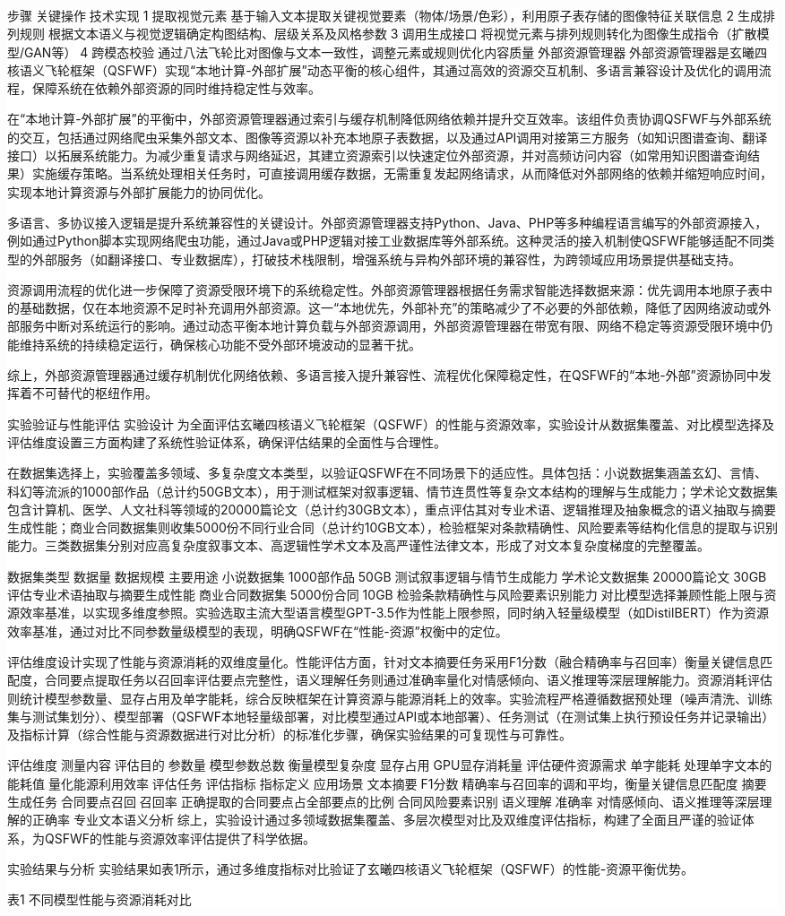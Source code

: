 步骤	关键操作	技术实现
1	提取视觉元素	基于输入文本提取关键视觉要素（物体/场景/色彩），利用原子表存储的图像特征关联信息
2	生成排列规则	根据文本语义与视觉逻辑确定构图结构、层级关系及风格参数
3	调用生成接口	将视觉元素与排列规则转化为图像生成指令（扩散模型/GAN等）
4	跨模态校验	通过八法飞轮比对图像与文本一致性，调整元素或规则优化内容质量
外部资源管理器
外部资源管理器是玄曦四核语义飞轮框架（QSFWF）实现“本地计算-外部扩展”动态平衡的核心组件，其通过高效的资源交互机制、多语言兼容设计及优化的调用流程，保障系统在依赖外部资源的同时维持稳定性与效率。

在“本地计算-外部扩展”的平衡中，外部资源管理器通过索引与缓存机制降低网络依赖并提升交互效率。该组件负责协调QSFWF与外部系统的交互，包括通过网络爬虫采集外部文本、图像等资源以补充本地原子表数据，以及通过API调用对接第三方服务（如知识图谱查询、翻译接口）以拓展系统能力。为减少重复请求与网络延迟，其建立资源索引以快速定位外部资源，并对高频访问内容（如常用知识图谱查询结果）实施缓存策略。当系统处理相关任务时，可直接调用缓存数据，无需重复发起网络请求，从而降低对外部网络的依赖并缩短响应时间，实现本地计算资源与外部扩展能力的协同优化。

多语言、多协议接入逻辑是提升系统兼容性的关键设计。外部资源管理器支持Python、Java、PHP等多种编程语言编写的外部资源接入，例如通过Python脚本实现网络爬虫功能，通过Java或PHP逻辑对接工业数据库等外部系统。这种灵活的接入机制使QSFWF能够适配不同类型的外部服务（如翻译接口、专业数据库），打破技术栈限制，增强系统与异构外部环境的兼容性，为跨领域应用场景提供基础支持。

资源调用流程的优化进一步保障了资源受限环境下的系统稳定性。外部资源管理器根据任务需求智能选择数据来源：优先调用本地原子表中的基础数据，仅在本地资源不足时补充调用外部资源。这一“本地优先，外部补充”的策略减少了不必要的外部依赖，降低了因网络波动或外部服务中断对系统运行的影响。通过动态平衡本地计算负载与外部资源调用，外部资源管理器在带宽有限、网络不稳定等资源受限环境中仍能维持系统的持续稳定运行，确保核心功能不受外部环境波动的显著干扰。

综上，外部资源管理器通过缓存机制优化网络依赖、多语言接入提升兼容性、流程优化保障稳定性，在QSFWF的“本地-外部”资源协同中发挥着不可替代的枢纽作用。

实验验证与性能评估
实验设计
为全面评估玄曦四核语义飞轮框架（QSFWF）的性能与资源效率，实验设计从数据集覆盖、对比模型选择及评估维度设置三方面构建了系统性验证体系，确保评估结果的全面性与合理性。

在数据集选择上，实验覆盖多领域、多复杂度文本类型，以验证QSFWF在不同场景下的适应性。具体包括：小说数据集涵盖玄幻、言情、科幻等流派的1000部作品（总计约50GB文本），用于测试框架对叙事逻辑、情节连贯性等复杂文本结构的理解与生成能力；学术论文数据集包含计算机、医学、人文社科等领域的20000篇论文（总计约30GB文本），重点评估其对专业术语、逻辑推理及抽象概念的语义抽取与摘要生成性能；商业合同数据集则收集5000份不同行业合同（总计约10GB文本），检验框架对条款精确性、风险要素等结构化信息的提取与识别能力。三类数据集分别对应高复杂度叙事文本、高逻辑性学术文本及高严谨性法律文本，形成了对文本复杂度梯度的完整覆盖。

数据集类型	数据量	数据规模	主要用途
小说数据集	1000部作品	50GB	测试叙事逻辑与情节生成能力
学术论文数据集	20000篇论文	30GB	评估专业术语抽取与摘要生成性能
商业合同数据集	5000份合同	10GB	检验条款精确性与风险要素识别能力
对比模型选择兼顾性能上限与资源效率基准，以实现多维度参照。实验选取主流大型语言模型GPT-3.5作为性能上限参照，同时纳入轻量级模型（如DistilBERT）作为资源效率基准，通过对比不同参数量级模型的表现，明确QSFWF在“性能-资源”权衡中的定位。

评估维度设计实现了性能与资源消耗的双维度量化。性能评估方面，针对文本摘要任务采用F1分数（融合精确率与召回率）衡量关键信息匹配度，合同要点提取任务以召回率评估要点完整性，语义理解任务则通过准确率量化对情感倾向、语义推理等深层理解能力。资源消耗评估则统计模型参数量、显存占用及单字能耗，综合反映框架在计算资源与能源消耗上的效率。实验流程严格遵循数据预处理（噪声清洗、训练集与测试集划分）、模型部署（QSFWF本地轻量级部署，对比模型通过API或本地部署）、任务测试（在测试集上执行预设任务并记录输出）及指标计算（综合性能与资源数据进行对比分析）的标准化步骤，确保实验结果的可复现性与可靠性。

评估维度	测量内容	评估目的
参数量	模型参数总数	衡量模型复杂度
显存占用	GPU显存消耗量	评估硬件资源需求
单字能耗	处理单字文本的能耗值	量化能源利用效率
评估任务	评估指标	指标定义	应用场景
文本摘要	F1分数	精确率与召回率的调和平均，衡量关键信息匹配度	摘要生成任务
合同要点召回	召回率	正确提取的合同要点占全部要点的比例	合同风险要素识别
语义理解	准确率	对情感倾向、语义推理等深层理解的正确率	专业文本语义分析
综上，实验设计通过多领域数据集覆盖、多层次模型对比及双维度评估指标，构建了全面且严谨的验证体系，为QSFWF的性能与资源效率评估提供了科学依据。

实验结果与分析
实验结果如表1所示，通过多维度指标对比验证了玄曦四核语义飞轮框架（QSFWF）的性能-资源平衡优势。

表1 不同模型性能与资源消耗对比
